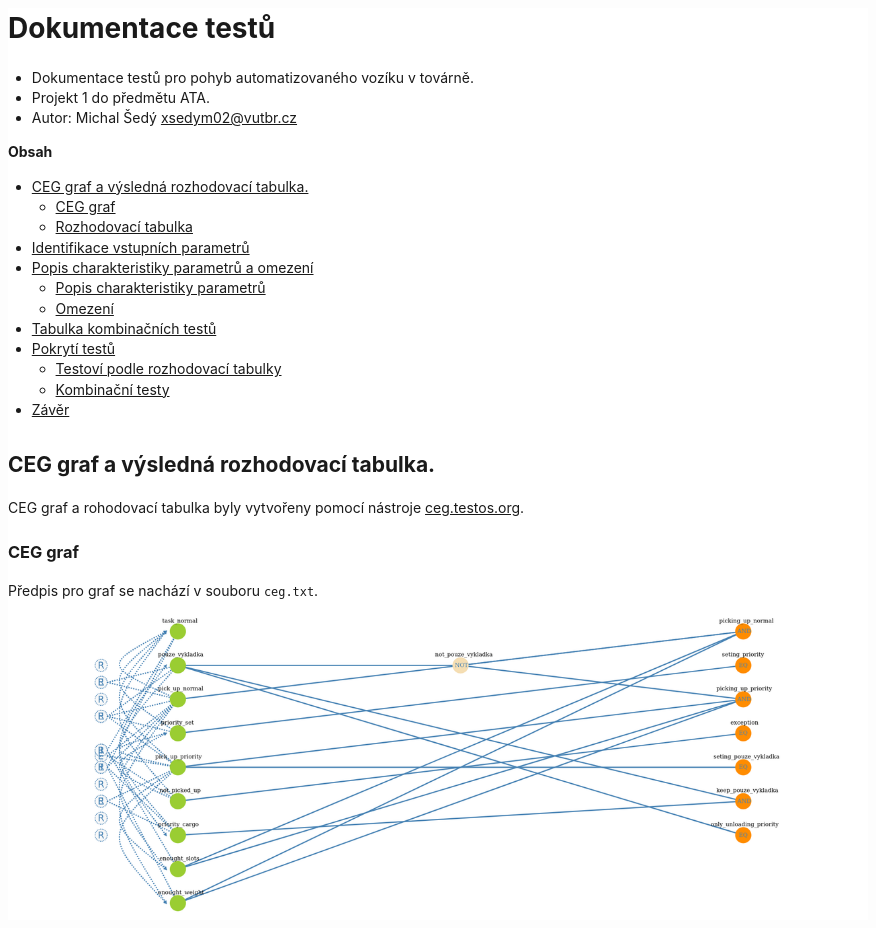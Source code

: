 # Dokumentace testů

- Dokumentace testů pro pohyb automatizovaného vozíku v továrně.
- Projekt 1 do předmětu ATA.
- Autor: Michal Šedý <xsedym02@vutbr.cz>

**Obsah**
- [CEG graf a výsledná rozhodovací tabulka.](#ceg-graf-a-výsledná-rozhodovací-tabulka)
  - [CEG graf](#ceg-graf)
  - [Rozhodovací tabulka](#rozhodovací-tabulka)
- [Identifikace vstupních parametrů](#identifikace-vstupních-parametrů)
- [Popis charakteristiky parametrů a omezení](#popis-charakteristiky-parametrů-a-omezení)
  - [Popis charakteristiky parametrů](#popis-charakteristiky-parametrů)
  - [Omezení](#omezení)
- [Tabulka kombinačních testů](#tabulka-kombinačních-testů)
- [Pokrytí testů](#pokrytí-testů)
  - [Testoví podle rozhodovací tabulky](#testoví-podle-rozhodovací-tabulky)
  - [Kombinační testy](#kombinační-testy)
- [Závěr](#závěr)

## CEG graf a výsledná rozhodovací tabulka.

CEG graf a rohodovací tabulka byly vytvořeny pomocí nástroje [ceg.testos.org](http://ceg.testos.org).

### CEG graf

Předpis pro graf se nachází v souboru `ceg.txt`.

<div style="text-align:center">
    <img src="ceg.png" width=80% height=80%>
</div>
